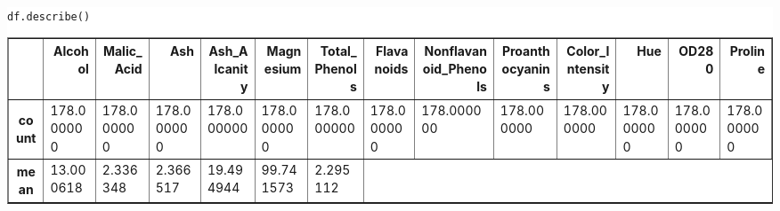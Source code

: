 


```python
df.describe()
```




<div>
<style scoped>
    .dataframe tbody tr th:only-of-type {
        vertical-align: middle;
    }

    .dataframe tbody tr th {
        vertical-align: top;
    }

    .dataframe thead th {
        text-align: right;
    }
</style>
<table border="1" class="dataframe">
  <thead>
    <tr style="text-align: right;">
      <th></th>
      <th>Alcohol</th>
      <th>Malic_Acid</th>
      <th>Ash</th>
      <th>Ash_Alcanity</th>
      <th>Magnesium</th>
      <th>Total_Phenols</th>
      <th>Flavanoids</th>
      <th>Nonflavanoid_Phenols</th>
      <th>Proanthocyanins</th>
      <th>Color_Intensity</th>
      <th>Hue</th>
      <th>OD280</th>
      <th>Proline</th>
    </tr>
  </thead>
  <tbody>
    <tr>
      <th>count</th>
      <td>178.000000</td>
      <td>178.000000</td>
      <td>178.000000</td>
      <td>178.000000</td>
      <td>178.000000</td>
      <td>178.000000</td>
      <td>178.000000</td>
      <td>178.000000</td>
      <td>178.000000</td>
      <td>178.000000</td>
      <td>178.000000</td>
      <td>178.000000</td>
      <td>178.000000</td>
    </tr>
    <tr>
      <th>mean</th>
      <td>13.000618</td>
      <td>2.336348</td>
      <td>2.366517</td>
      <td>19.494944</td>
      <td>99.741573</td>
      <td>2.295112</td>